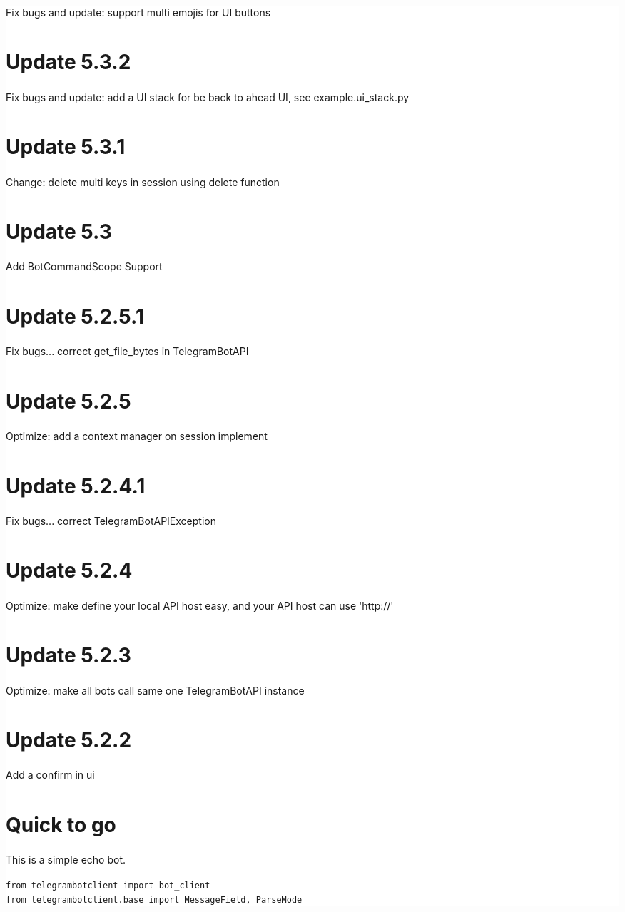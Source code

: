 Fix bugs and update: support multi emojis for UI buttons

# Update 5.3.2

Fix bugs and update: add a UI stack for be back to ahead UI, see example.ui_stack.py

# Update 5.3.1

Change: delete multi keys in session using delete function

# Update 5.3

Add BotCommandScope Support

# Update 5.2.5.1

Fix bugs... correct get_file_bytes in TelegramBotAPI

# Update 5.2.5

Optimize: add a context manager on session implement

# Update 5.2.4.1

Fix bugs... correct TelegramBotAPIException

# Update 5.2.4

Optimize: make define your local API host easy, and your API host can use 'http://'

# Update 5.2.3

Optimize: make all bots call same one TelegramBotAPI instance

# Update 5.2.2

Add a confirm in ui

# Quick to go

This is a simple echo bot.


	from telegrambotclient import bot_client
	from telegrambotclient.base import MessageField, ParseMode
